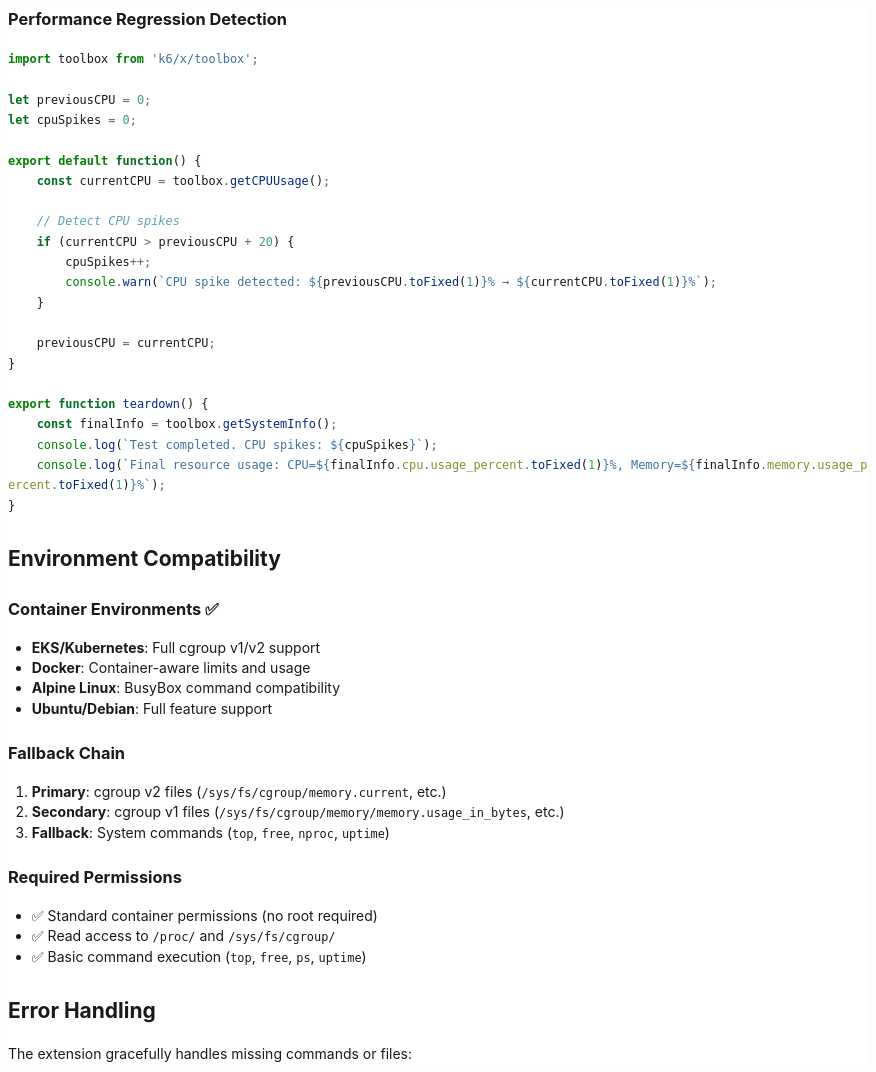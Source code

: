 ### Performance Regression Detection

```javascript
import toolbox from 'k6/x/toolbox';

let previousCPU = 0;
let cpuSpikes = 0;

export default function() {
    const currentCPU = toolbox.getCPUUsage();
    
    // Detect CPU spikes
    if (currentCPU > previousCPU + 20) {
        cpuSpikes++;
        console.warn(`CPU spike detected: ${previousCPU.toFixed(1)}% → ${currentCPU.toFixed(1)}%`);
    }
    
    previousCPU = currentCPU;
}

export function teardown() {
    const finalInfo = toolbox.getSystemInfo();
    console.log(`Test completed. CPU spikes: ${cpuSpikes}`);
    console.log(`Final resource usage: CPU=${finalInfo.cpu.usage_percent.toFixed(1)}%, Memory=${finalInfo.memory.usage_percent.toFixed(1)}%`);
}
```

## Environment Compatibility

### Container Environments ✅
- **EKS/Kubernetes**: Full cgroup v1/v2 support
- **Docker**: Container-aware limits and usage
- **Alpine Linux**: BusyBox command compatibility
- **Ubuntu/Debian**: Full feature support

### Fallback Chain
1. **Primary**: cgroup v2 files (`/sys/fs/cgroup/memory.current`, etc.)
2. **Secondary**: cgroup v1 files (`/sys/fs/cgroup/memory/memory.usage_in_bytes`, etc.)
3. **Fallback**: System commands (`top`, `free`, `nproc`, `uptime`)

### Required Permissions
- ✅ Standard container permissions (no root required)
- ✅ Read access to `/proc/` and `/sys/fs/cgroup/`
- ✅ Basic command execution (`top`, `free`, `ps`, `uptime`)

## Error Handling

The extension gracefully handles missing commands or files:
